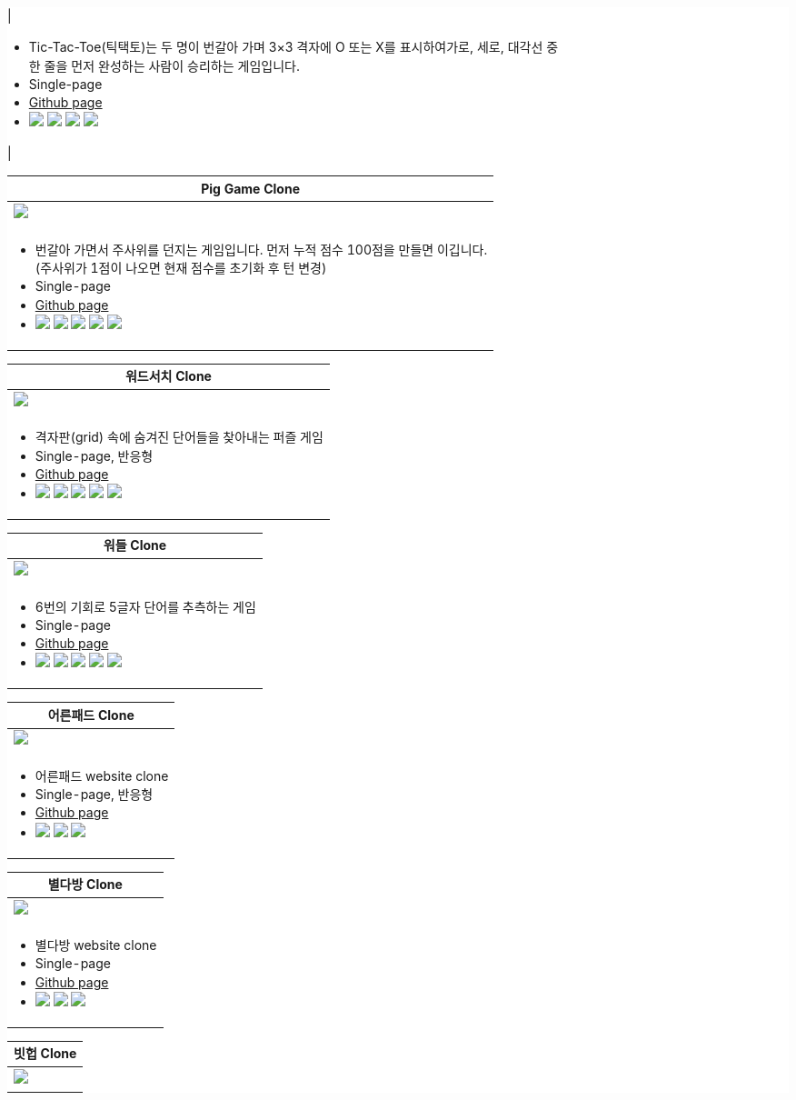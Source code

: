 |<ul><li>Tic-Tac-Toe(틱택토)는 두 명이 번갈아 가며 3×3 격자에 O 또는 X를 표시하여가로, 세로, 대각선 중 <br />한 줄을 먼저 완성하는 사람이 승리하는 게임입니다.</li><li>Single-page</li><li>[Github page](https://github.com/yonghun16/tictactoe/)</li><li><a href="https://www.ecma-international.org/"><img src="https://img.shields.io/badge/JavaScript-F7DF1E?style=flat&logo=JavaScript&logoColor=white" /></a> <a href="https://reactjs.org/"><img src="https://img.shields.io/badge/React-58B4CD?style=flat&logo=React&logoColor=white" /></a> <a href="https://vitejs.dev/"><img src="https://img.shields.io/badge/Vite-646CFF?style=flat&logo=Vite&logoColor=white" /></a> <a href="https://vercel.com/"><img src="https://img.shields.io/badge/Vercel-000000?style=flat&logo=Vercel&logoColor=white" /></a></li></ul>|

| Pig Game Clone |
|-----------------------|
|<a href="https://pig-game-ten-neon.vercel.app/"><img src="https://github.com/yonghun16/pig_game/blob/main/preview.jpg?raw=true" width=825px /></a>|
|<ul><li>번갈아 가면서 주사위를 던지는 게임입니다. 먼저 누적 점수 100점을 만들면 이깁니다.<br>(주사위가 1점이 나오면 현재 점수를 초기화 후 턴 변경)</li><li>Single-page</li><li>[Github page](https://github.com/yonghun16/pig_game)</li><li><a href="https://pugjs.org"><img src="https://img.shields.io/badge/Pug-A86454?style=flat&logo=pug&logoColor=white" /></a> <a href="https://www.w3.org/Style/CSS/"><img src="https://img.shields.io/badge/CSS3-1572B6?style=flat&logo=CSS3&logoColor=white" /></a> <a href="https://www.ecma-international.org/"><img src="https://img.shields.io/badge/JavaScript-F7DF1E?style=flat&logo=JavaScript&logoColor=white" /></a> <a href="https://vercel.com/"><img src="https://img.shields.io/badge/Vercel-000000?style=flat&logo=Vercel&logoColor=white" /></a> <a href="https://vitejs.dev/"><img src="https://img.shields.io/badge/Vite-646CFF?style=flat&logo=Vite&logoColor=white" /></a></li></ul>|

| 워드서치 Clone |
|-----------------------|
|<a href="https://yonghun16.duckdns.org/wordsearch/"><img src="https://raw.githubusercontent.com/yonghun16/wordsearch/refs/heads/main/app.png" width=825px /></a>|
|<ul><li>격자판(grid) 속에 숨겨진 단어들을 찾아내는 퍼즐 게임</li><li>Single-page, 반응형</li><li>[Github page](https://github.com/yonghun16/wordsearch)</li><li> <a href="https://html.spec.whatwg.org/"><img src="https://img.shields.io/badge/HTML5-E34F26?style=flat&logo=HTML5&logoColor=white" /></a> <a href="https://www.w3.org/Style/CSS/"><img src="https://img.shields.io/badge/CSS3-1572B6?style=flat&logo=CSS3&logoColor=white" /></a> <a href="https://www.ecma-international.org/"><img src="https://img.shields.io/badge/JavaScript-F7DF1E?style=flat&logo=JavaScript&logoColor=white" /></a> <a href="https://www.python.org/"><img src="https://img.shields.io/badge/Python-3776AB?style=flat&logo=Python&logoColor=white" /></a> <a href="https://fastapi.tiangolo.com/"><img src="https://img.shields.io/badge/FastAPI-009688?style=flat&logo=FastAPI&logoColor=white" /></a></li></ul>|

| 워들 Clone |
|-----------------------|
|<a href="https://yonghun16.duckdns.org/wordle/"><img src="https://raw.githubusercontent.com/yonghun16/wordle/refs/heads/main/wordle.jpg" width=825px /></a>|
|<ul><li>6번의 기회로 5글자 단어를 추측하는 게임</li><li>Single-page</li><li>[Github page](https://github.com/yonghun16/wordle)</li><li> <a href="https://html.spec.whatwg.org/"><img src="https://img.shields.io/badge/HTML5-E34F26?style=flat&logo=HTML5&logoColor=white" /></a> <a href="https://www.w3.org/Style/CSS/"><img src="https://img.shields.io/badge/CSS3-1572B6?style=flat&logo=CSS3&logoColor=white" /></a> <a href="https://www.ecma-international.org/"><img src="https://img.shields.io/badge/JavaScript-F7DF1E?style=flat&logo=JavaScript&logoColor=white" /></a> <a href="https://www.python.org/"><img src="https://img.shields.io/badge/Python-3776AB?style=flat&logo=Python&logoColor=white" /></a> <a href="https://fastapi.tiangolo.com/"><img src="https://img.shields.io/badge/FastAPI-009688?style=flat&logo=FastAPI&logoColor=white" /></a></li></ul>|

| 어른패드 Clone |
|-----------------------|
|<a href="https://yonghun16.github.io/apple-ipad-app"><img src="https://raw.githubusercontent.com/yonghun16/apple-ipad-app/main/ipad.jpg" width=825px /></a>|
|<ul><li>어른패드 website clone</li><li>Single-page, 반응형</li><li>[Github page](https://github.com/yonghun16/apple-ipad-app)</li><li> <a href="https://html.spec.whatwg.org/"><img src="https://img.shields.io/badge/HTML5-E34F26?style=flat&logo=HTML5&logoColor=white" /></a> <a href="https://www.w3.org/Style/CSS/"><img src="https://img.shields.io/badge/CSS3-1572B6?style=flat&logo=CSS3&logoColor=white" /></a> <a href="https://www.ecma-international.org/"><img src="https://img.shields.io/badge/JavaScript-F7DF1E?style=flat&logo=JavaScript&logoColor=white" /></a> </li></ul>|

| 별다방 Clone |
|-----------------------|
|<a href="https://yonghun16.github.io/starbucks_clone/"><img src="https://raw.githubusercontent.com/yonghun16/starbucks_clone/main/main_img.png" width=825px /></a>|
|<ul><li>별다방 website clone</li><li>Single-page</li><li>[Github page](https://github.com/yonghun16/starbucks_clone)</li><li> <a href="https://html.spec.whatwg.org/"><img src="https://img.shields.io/badge/HTML5-E34F26?style=flat&logo=HTML5&logoColor=white" /></a> <a href="https://www.w3.org/Style/CSS/"><img src="https://img.shields.io/badge/CSS3-1572B6?style=flat&logo=CSS3&logoColor=white" /></a> <a href="https://www.ecma-international.org/"><img src="https://img.shields.io/badge/JavaScript-F7DF1E?style=flat&logo=JavaScript&logoColor=white" /></a> </li></ul>|

| 빗헙 Clone |
|-----------------------|
|<a href="https://yonghun16.github.io/github.com/"><img src="https://raw.githubusercontent.com/yonghun16/Github/main/github_front_page.png" width=825px /></a>|